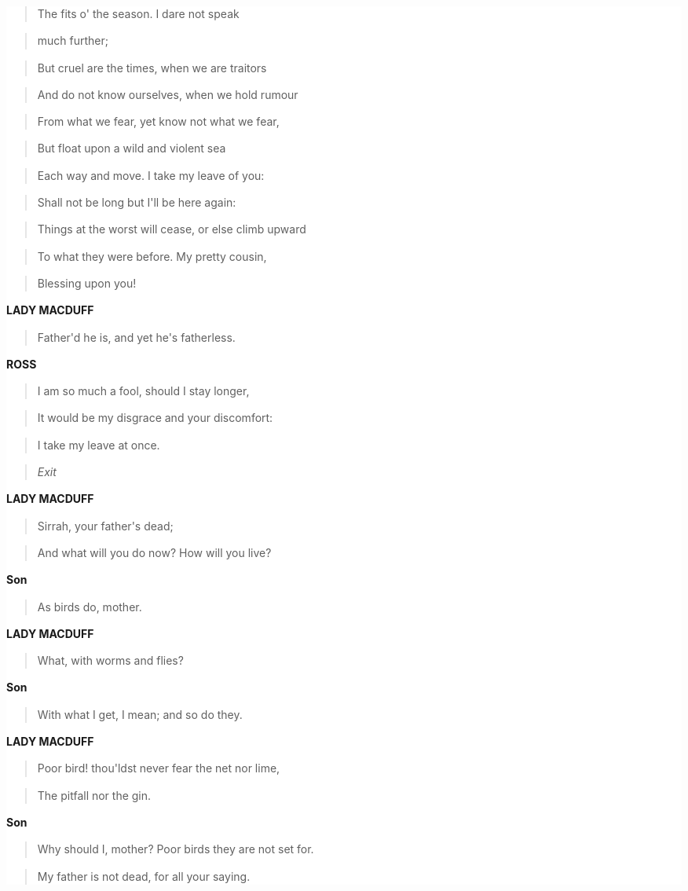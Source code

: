 > The fits o' the season. I dare not speak

> much further;

> But cruel are the times, when we are traitors

> And do not know ourselves, when we hold rumour

> From what we fear, yet know not what we fear,

> But float upon a wild and violent sea

> Each way and move. I take my leave of you:

> Shall not be long but I'll be here again:

> Things at the worst will cease, or else climb upward

> To what they were before. My pretty cousin,

> Blessing upon you!

**LADY MACDUFF**

> Father'd he is, and yet he's fatherless.

**ROSS**

> I am so much a fool, should I stay longer,

> It would be my disgrace and your discomfort:

> I take my leave at once.

> *Exit*

**LADY MACDUFF**

> Sirrah, your father's dead;

> And what will you do now? How will you live?

**Son**

> As birds do, mother.

**LADY MACDUFF**

> What, with worms and flies?

**Son**

> With what I get, I mean; and so do they.

**LADY MACDUFF**

> Poor bird! thou'ldst never fear the net nor lime,

> The pitfall nor the gin.

**Son**

> Why should I, mother? Poor birds they are not set for.

> My father is not dead, for all your saying.
